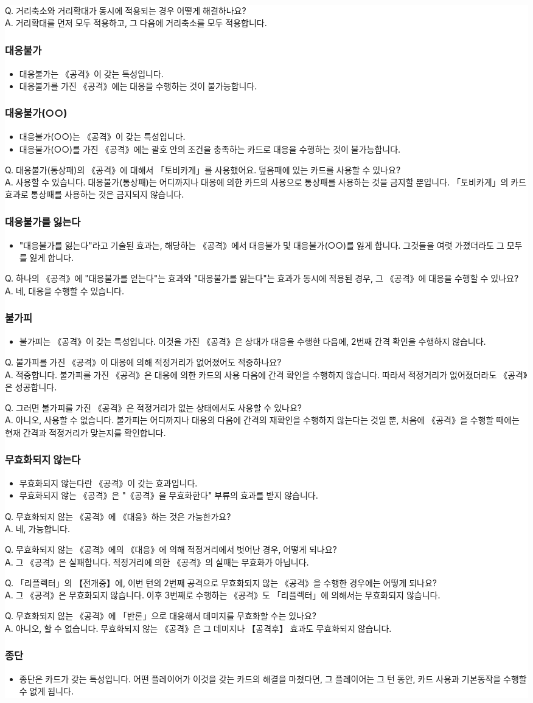 Q. 거리축소와 거리확대가 동시에 적용되는 경우 어떻게 해결하나요?  
A. 거리확대를 먼저 모두 적용하고, 그 다음에 거리축소를 모두 적용합니다.

### 대응불가

- 대응불가는 《공격》이 갖는 특성입니다.
- 대응불가를 가진 《공격》에는 대응을 수행하는 것이 불가능합니다.

### 대응불가(○○)

- 대응불가(○○)는 《공격》이 갖는 특성입니다.
- 대응불가(○○)를 가진 《공격》에는 괄호 안의 조건을 충족하는 카드로 대응을 수행하는 것이 불가능합니다.

Q. 대응불가(통상패)의 《공격》에 대해서 「토비카게」를 사용했어요. 덮음패에 있는 카드를 사용할 수 있나요?  
A. 사용할 수 있습니다. 대응불가(통상패)는 어디까지나 대응에 의한 카드의 사용으로 통상패를 사용하는 것을 금지할 뿐입니다. 「토비카게」의 카드 효과로 통상패를 사용하는 것은 금지되지 않습니다.

### 대응불가를 잃는다

- "대응불가를 잃는다"라고 기술된 효과는, 해당하는 《공격》에서 대응불가 및 대응불가(○○)를 잃게 합니다. 그것들을 여럿 가졌더라도 그 모두를 잃게 합니다.

Q. 하나의 《공격》에 "대응불가를 얻는다"는 효과와 "대응불가를 잃는다"는 효과가 동시에 적용된 경우, 그 《공격》에 대응을 수행할 수 있나요?  
A. 네, 대응을 수행할 수 있습니다.

### 불가피

- 불가피는 《공격》이 갖는 특성입니다. 이것을 가진 《공격》은 상대가 대응을 수행한 다음에, 2번째 간격 확인을 수행하지 않습니다.

Q. 불가피를 가진 《공격》이 대응에 의해 적정거리가 없어졌어도 적중하나요?  
A. 적중합니다. 불가피를 가진 《공격》은 대응에 의한 카드의 사용 다음에 간격 확인을 수행하지 않습니다. 따라서 적정거리가 없어졌더라도 《공격》은 성공합니다.

Q. 그러면 불가피를 가진 《공격》은 적정거리가 없는 상태에서도 사용할 수 있나요?  
A. 아니오, 사용할 수 없습니다. 불가피는 어디까지나 대응의 다음에 간격의 재확인을 수행하지 않는다는 것일 뿐, 처음에 《공격》을 수행할 때에는 현재 간격과 적정거리가 맞는지를 확인합니다.

### 무효화되지 않는다

- 무효화되지 않는다란 《공격》이 갖는 효과입니다.
- 무효화되지 않는 《공격》은 "《공격》을 무효화한다" 부류의 효과를 받지 않습니다.

Q. 무효화되지 않는 《공격》에 《대응》하는 것은 가능한가요?  
A. 네, 가능합니다.

Q. 무효화되지 않는 《공격》에의 《대응》에 의해 적정거리에서 벗어난 경우, 어떻게 되나요?  
A. 그 《공격》은 실패합니다. 적정거리에 의한 《공격》의 실패는 무효화가 아닙니다.

Q. 「리플렉터」의 【전개중】에, 이번 턴의 2번째 공격으로 무효화되지 않는 《공격》을 수행한 경우에는 어떻게 되나요?  
A. 그 《공격》은 무효화되지 않습니다. 이후 3번째로 수행하는 《공격》도 「리플렉터」에 의해서는 무효화되지 않습니다.

Q. 무효화되지 않는 《공격》에 「반론」으로 대응해서 데미지를 무효화할 수는 있나요?  
A. 아니오, 할 수 없습니다. 무효화되지 않는 《공격》은 그 데미지나 【공격후】 효과도 무효화되지 않습니다.

### 종단

- 종단은 카드가 갖는 특성입니다. 어떤 플레이어가 이것을 갖는 카드의 해결을 마쳤다면, 그 플레이어는 그 턴 동안, 카드 사용과 기본동작을 수행할 수 없게 됩니다.
